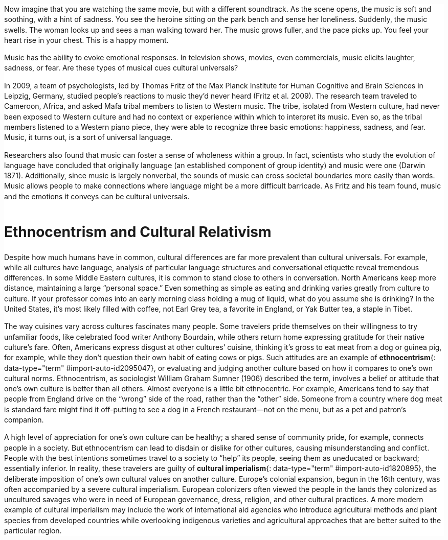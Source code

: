 Now imagine that you are watching the same movie, but with a different soundtrack. As the scene opens, the music is soft and soothing, with a hint of sadness. You see the heroine sitting on the park bench and sense her loneliness. Suddenly, the music swells. The woman looks up and sees a man walking toward her. The music grows fuller, and the pace picks up. You feel your heart rise in your chest. This is a happy moment.

Music has the ability to evoke emotional responses. In television shows, movies, even commercials, music elicits laughter, sadness, or fear. Are these types of musical cues cultural universals?

In 2009, a team of psychologists, led by Thomas Fritz of the Max Planck Institute for Human Cognitive and Brain Sciences in Leipzig, Germany, studied people’s reactions to music they’d never heard (Fritz et al. 2009). The research team traveled to Cameroon, Africa, and asked Mafa tribal members to listen to Western music. The tribe, isolated from Western culture, had never been exposed to Western culture and had no context or experience within which to interpret its music. Even so, as the tribal members listened to a Western piano piece, they were able to recognize three basic emotions: happiness, sadness, and fear. Music, it turns out, is a sort of universal language.

Researchers also found that music can foster a sense of wholeness within a group. In fact, scientists who study the evolution of language have concluded that originally language (an established component of group identity) and music were one (Darwin 1871). Additionally, since music is largely nonverbal, the sounds of music can cross societal boundaries more easily than words. Music allows people to make connections where language might be a more difficult barricade. As Fritz and his team found, music and the emotions it conveys can be cultural universals.

</div>

# Ethnocentrism and Cultural Relativism

Despite how much humans have in common, cultural differences are far more prevalent than cultural universals. For example, while all cultures have language, analysis of particular language structures and conversational etiquette reveal tremendous differences. In some Middle Eastern cultures, it is common to stand close to others in conversation. North Americans keep more distance, maintaining a large “personal space.” Even something as simple as eating and drinking varies greatly from culture to culture. If your professor comes into an early morning class holding a mug of liquid, what do you assume she is drinking? In the United States, it’s most likely filled with coffee, not Earl Grey tea, a favorite in England, or Yak Butter tea, a staple in Tibet.

The way cuisines vary across cultures fascinates many people. Some travelers pride themselves on their willingness to try unfamiliar foods, like celebrated food writer Anthony Bourdain, while others return home expressing gratitude for their native culture’s fare. Often, Americans express disgust at other cultures’ cuisine, thinking it’s gross to eat meat from a dog or guinea pig, for example, while they don’t question their own habit of eating cows or pigs. Such attitudes are an example of **ethnocentrism**{: data-type="term" #import-auto-id2095047}, or evaluating and judging another culture based on how it compares to one’s own cultural norms. Ethnocentrism, as sociologist William Graham Sumner (1906) described the term, involves a belief or attitude that one’s own culture is better than all others. Almost everyone is a little bit ethnocentric. For example, Americans tend to say that people from England drive on the “wrong” side of the road, rather than the “other” side. Someone from a country where dog meat is standard fare might find it off-putting to see a dog in a French restaurant—not on the menu, but as a pet and patron’s companion.

A high level of appreciation for one’s own culture can be healthy; a shared sense of community pride, for example, connects people in a society. But ethnocentrism can lead to disdain or dislike for other cultures, causing misunderstanding and conflict. People with the best intentions sometimes travel to a society to “help” its people, seeing them as uneducated or backward; essentially inferior. In reality, these travelers are guilty of **cultural imperialism**{: data-type="term" #import-auto-id1820895}, the deliberate imposition of one’s own cultural values on another culture. Europe’s colonial expansion, begun in the 16th century, was often accompanied by a severe cultural imperialism. European colonizers often viewed the people in the lands they colonized as uncultured savages who were in need of European governance, dress, religion, and other cultural practices. A more modern example of cultural imperialism may include the work of international aid agencies who introduce agricultural methods and plant species from developed countries while overlooking indigenous varieties and agricultural approaches that are better suited to the particular region.
